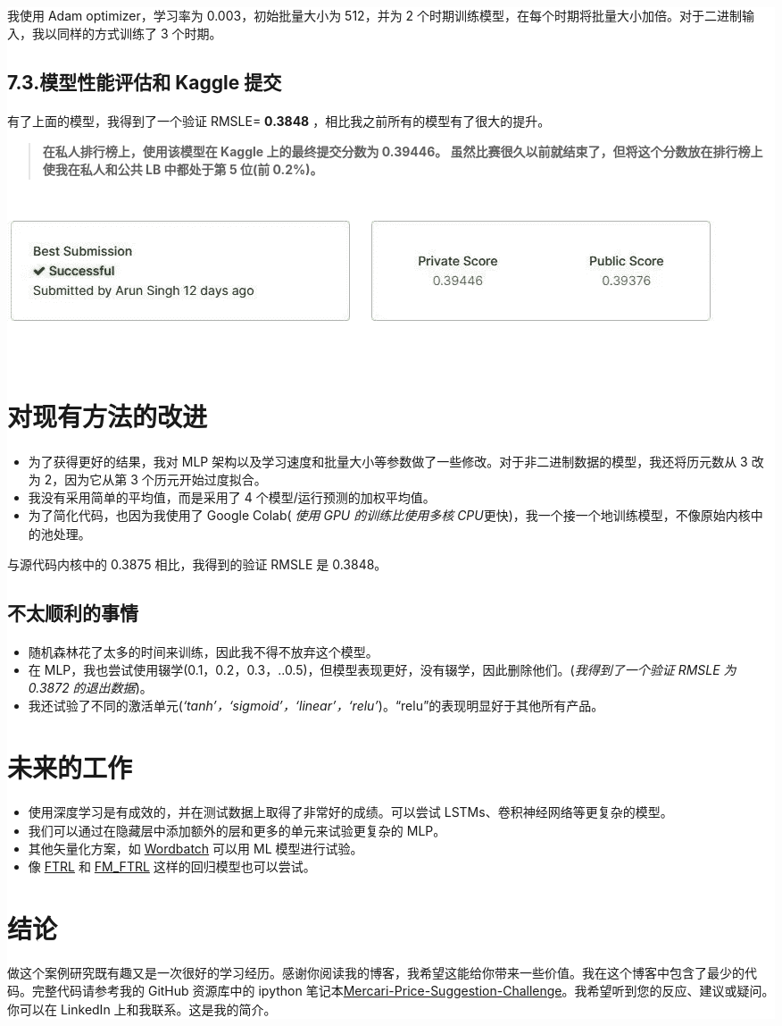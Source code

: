 我使用 Adam optimizer，学习率为 0.003，初始批量大小为 512，并为 2 个时期训练模型，在每个时期将批量大小加倍。对于二进制输入，我以同样的方式训练了 3 个时期。

## 7.3.模型性能评估和 Kaggle 提交

有了上面的模型，我得到了一个验证 RMSLE= **0.3848** ，相比我之前所有的模型有了很大的提升。

> **在私人排行榜上，使用该模型在 Kaggle 上的最终提交分数为 0.39446。
> 虽然比赛很久以前就结束了，但将这个分数放在排行榜上使我在私人和公共 LB 中都处于第 5 位(前 0.2%)。**

![](img/bb8fae546a3f39aeb85880d48d4aab16.png)

# 对现有方法的改进

*   为了获得更好的结果，我对 MLP 架构以及学习速度和批量大小等参数做了一些修改。对于非二进制数据的模型，我还将历元数从 3 改为 2，因为它从第 3 个历元开始过度拟合。
*   我没有采用简单的平均值，而是采用了 4 个模型/运行预测的加权平均值。
*   为了简化代码，也因为我使用了 Google Colab( *使用 GPU 的训练比使用多核 CPU*更快)，我一个接一个地训练模型，不像原始内核中的池处理。

与源代码内核中的 0.3875 相比，我得到的验证 RMSLE 是 0.3848。

## 不太顺利的事情

*   随机森林花了太多的时间来训练，因此我不得不放弃这个模型。
*   在 MLP，我也尝试使用辍学(0.1，0.2，0.3，..0.5)，但模型表现更好，没有辍学，因此删除他们。(*我得到了一个验证 RMSLE 为 0.3872 的退出数据*)。
*   我还试验了不同的激活单元(*‘tanh’，‘sigmoid’，‘linear’，‘relu’*)。“relu”的表现明显好于其他所有产品。

# 未来的工作

*   使用深度学习是有成效的，并在测试数据上取得了非常好的成绩。可以尝试 LSTMs、卷积神经网络等更复杂的模型。
*   我们可以通过在隐藏层中添加额外的层和更多的单元来试验更复杂的 MLP。
*   其他矢量化方案，如 [Wordbatch](https://github.com/anttttti/Wordbatch) 可以用 ML 模型进行试验。
*   像 [FTRL](https://datatable.readthedocs.io/en/latest/ftrl.html) 和 [FM_FTRL](https://medium.com/@dhirajreddy13/factorization-machines-and-follow-the-regression-leader-for-dummies-7657652dce69) 这样的回归模型也可以尝试。

# 结论

做这个案例研究既有趣又是一次很好的学习经历。感谢你阅读我的博客，我希望这能给你带来一些价值。我在这个博客中包含了最少的代码。完整代码请参考我的 GitHub 资源库中的 ipython 笔记本[Mercari-Price-Suggestion-Challenge](https://github.com/aruns2120/Mercari-Price-Suggestion-Challenge)。我希望听到您的反应、建议或疑问。你可以在 LinkedIn 上和我联系。这是我的简介。
